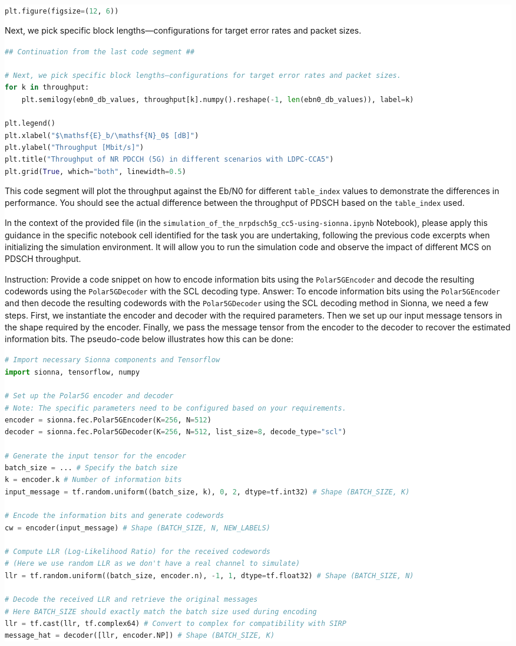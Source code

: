 ```python
plt.figure(figsize=(12, 6))
```

Next, we pick specific block lengths—configurations for target error rates and packet sizes.

```python
## Continuation from the last code segment ##

# Next, we pick specific block lengths—configurations for target error rates and packet sizes.
for k in throughput:
    plt.semilogy(ebn0_db_values, throughput[k].numpy().reshape(-1, len(ebn0_db_values)), label=k)

plt.legend()
plt.xlabel("$\mathsf{E}_b/\mathsf{N}_0$ [dB]")
plt.ylabel("Throughput [Mbit/s]")
plt.title("Throughput of NR PDCCH (5G) in different scenarios with LDPC-CCA5")
plt.grid(True, which="both", linewidth=0.5)
```

This code segment will plot the throughput against the Eb/N0 for different `table_index` values to demonstrate the differences in performance. You should see the actual difference between the throughput of PDSCH based on the `table_index` used.

In the context of the provided file (in the `simulation_of_the_nrpdsch5g_cc5-using-sionna.ipynb` Notebook), please apply this guidance in the specific notebook cell identified for the task you are undertaking, following the previous code excerpts when initializing the simulation environment. It will allow you to run the simulation code and observe the impact of different MCS on PDSCH throughput.

Instruction: Provide a code snippet on how to encode information bits using the `Polar5GEncoder` and decode the resulting codewords using the `Polar5GDecoder` with the SCL decoding type.
Answer: To encode information bits using the `Polar5GEncoder` and then decode the resulting codewords with the `Polar5GDecoder` using the SCL decoding method in Sionna, we need a few steps. First, we instantiate the encoder and decoder with the required parameters. Then we set up our input message tensors in the shape required by the encoder. Finally, we pass the message tensor from the encoder to the decoder to recover the estimated information bits. The pseudo-code below illustrates how this can be done:

```python
# Import necessary Sionna components and Tensorflow
import sionna, tensorflow, numpy

# Set up the Polar5G encoder and decoder
# Note: The specific parameters need to be configured based on your requirements.
encoder = sionna.fec.Polar5GEncoder(K=256, N=512)
decoder = sionna.fec.Polar5GDecoder(K=256, N=512, list_size=8, decode_type="scl")

# Generate the input tensor for the encoder
batch_size = ... # Specify the batch size
k = encoder.k # Number of information bits
input_message = tf.random.uniform((batch_size, k), 0, 2, dtype=tf.int32) # Shape (BATCH_SIZE, K)

# Encode the information bits and generate codewords
cw = encoder(input_message) # Shape (BATCH_SIZE, N, NEW_LABELS)

# Compute LLR (Log-Likelihood Ratio) for the received codewords
# (Here we use random LLR as we don't have a real channel to simulate)
llr = tf.random.uniform((batch_size, encoder.n), -1, 1, dtype=tf.float32) # Shape (BATCH_SIZE, N)

# Decode the received LLR and retrieve the original messages
# Here BATCH_SIZE should exactly match the batch size used during encoding
llr = tf.cast(llr, tf.complex64) # Convert to complex for compatibility with SIRP
message_hat = decoder([llr, encoder.NP]) # Shape (BATCH_SIZE, K)
```

